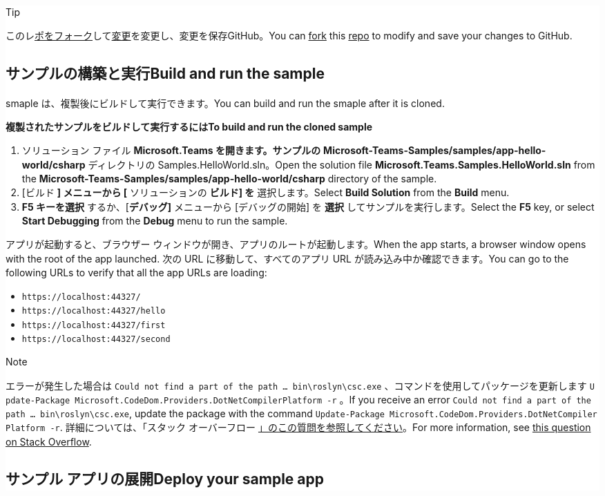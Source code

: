 > [!TIP]
> <span data-ttu-id="2c4b1-129">このレ[ポをフォーク](https://help.github.com/articles/fork-a-repo/)して[変更](https://github.com/OfficeDev/Microsoft-Teams-Samples)を変更し、変更を保存GitHub。</span><span class="sxs-lookup"><span data-stu-id="2c4b1-129">You can [fork](https://help.github.com/articles/fork-a-repo/) this [repo](https://github.com/OfficeDev/Microsoft-Teams-Samples) to modify and save your changes to GitHub.</span></span>

<a name="BuildRun"></a>

## <a name="build-and-run-the-sample"></a><span data-ttu-id="2c4b1-130">サンプルの構築と実行</span><span class="sxs-lookup"><span data-stu-id="2c4b1-130">Build and run the sample</span></span>

<span data-ttu-id="2c4b1-131">smaple は、複製後にビルドして実行できます。</span><span class="sxs-lookup"><span data-stu-id="2c4b1-131">You can build and run the smaple after it is cloned.</span></span> 

<span data-ttu-id="2c4b1-132">**複製されたサンプルをビルドして実行するには**</span><span class="sxs-lookup"><span data-stu-id="2c4b1-132">**To build and run the cloned sample**</span></span>

1. <span data-ttu-id="2c4b1-133">ソリューション ファイル **Microsoft.Teams を開きます。サンプルの** **Microsoft-Teams-Samples/samples/app-hello-world/csharp** ディレクトリの Samples.HelloWorld.sln。</span><span class="sxs-lookup"><span data-stu-id="2c4b1-133">Open the solution file **Microsoft.Teams.Samples.HelloWorld.sln** from the **Microsoft-Teams-Samples/samples/app-hello-world/csharp** directory of the sample.</span></span>
1. <span data-ttu-id="2c4b1-134">[ビルド **] メニューから [** ソリューションの **ビルド] を** 選択します。</span><span class="sxs-lookup"><span data-stu-id="2c4b1-134">Select **Build Solution** from the **Build** menu.</span></span>
1. <span data-ttu-id="2c4b1-135">**F5 キーを選択** するか、[**デバッグ]** メニューから [デバッグの開始] を **選択** してサンプルを実行します。</span><span class="sxs-lookup"><span data-stu-id="2c4b1-135">Select the **F5** key, or select **Start Debugging** from the **Debug** menu to run the sample.</span></span>

<span data-ttu-id="2c4b1-136">アプリが起動すると、ブラウザー ウィンドウが開き、アプリのルートが起動します。</span><span class="sxs-lookup"><span data-stu-id="2c4b1-136">When the app starts, a browser window opens with the root of the app launched.</span></span> <span data-ttu-id="2c4b1-137">次の URL に移動して、すべてのアプリ URL が読み込み中か確認できます。</span><span class="sxs-lookup"><span data-stu-id="2c4b1-137">You can go to the following URLs to verify that all the app URLs are loading:</span></span>

- `https://localhost:44327/`
- `https://localhost:44327/hello`
- `https://localhost:44327/first`
- `https://localhost:44327/second`

> [!Note]
> <span data-ttu-id="2c4b1-138">エラーが発生した場合は `Could not find a part of the path … bin\roslyn\csc.exe` 、コマンドを使用してパッケージを更新します `Update-Package Microsoft.CodeDom.Providers.DotNetCompilerPlatform -r` 。</span><span class="sxs-lookup"><span data-stu-id="2c4b1-138">If you receive an error `Could not find a part of the path … bin\roslyn\csc.exe`, update the package with the command `Update-Package Microsoft.CodeDom.Providers.DotNetCompilerPlatform -r`.</span></span> <span data-ttu-id="2c4b1-139">詳細については、「スタック オーバーフロー [」のこの質問を参照してください](https://stackoverflow.com/questions/32780315)。</span><span class="sxs-lookup"><span data-stu-id="2c4b1-139">For more information, see [this question on Stack Overflow](https://stackoverflow.com/questions/32780315).</span></span>

<a name="hostsample"></a>
## <a name="deploy-your-sample-app"></a><span data-ttu-id="2c4b1-140">サンプル アプリの展開</span><span class="sxs-lookup"><span data-stu-id="2c4b1-140">Deploy your sample app</span></span>
